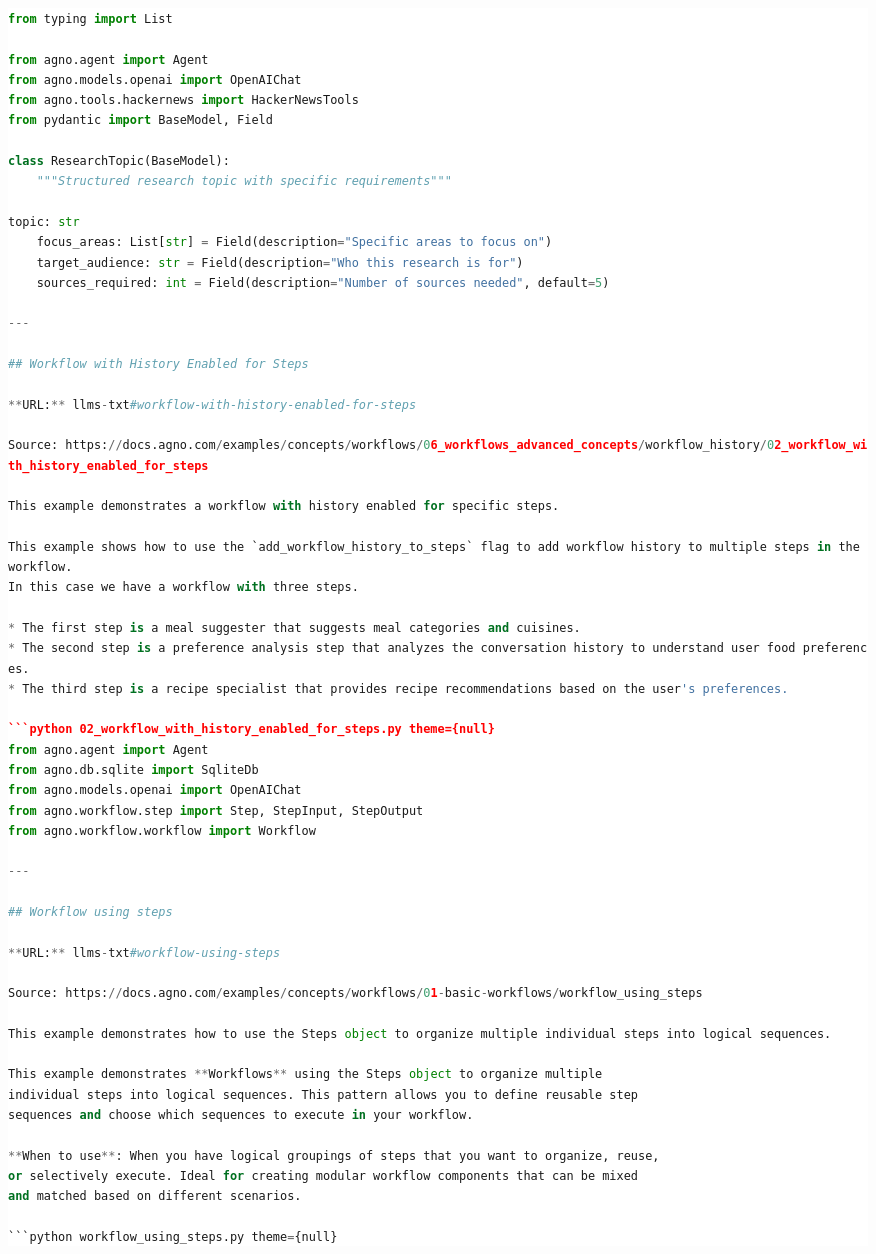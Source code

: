 ```python access_session_state_in_condition_evaluator_function.py theme={null}
from typing import List

from agno.agent import Agent
from agno.models.openai import OpenAIChat
from agno.tools.hackernews import HackerNewsTools
from pydantic import BaseModel, Field

class ResearchTopic(BaseModel):
    """Structured research topic with specific requirements"""

topic: str
    focus_areas: List[str] = Field(description="Specific areas to focus on")
    target_audience: str = Field(description="Who this research is for")
    sources_required: int = Field(description="Number of sources needed", default=5)

---

## Workflow with History Enabled for Steps

**URL:** llms-txt#workflow-with-history-enabled-for-steps

Source: https://docs.agno.com/examples/concepts/workflows/06_workflows_advanced_concepts/workflow_history/02_workflow_with_history_enabled_for_steps

This example demonstrates a workflow with history enabled for specific steps.

This example shows how to use the `add_workflow_history_to_steps` flag to add workflow history to multiple steps in the workflow.
In this case we have a workflow with three steps.

* The first step is a meal suggester that suggests meal categories and cuisines.
* The second step is a preference analysis step that analyzes the conversation history to understand user food preferences.
* The third step is a recipe specialist that provides recipe recommendations based on the user's preferences.

```python 02_workflow_with_history_enabled_for_steps.py theme={null}
from agno.agent import Agent
from agno.db.sqlite import SqliteDb
from agno.models.openai import OpenAIChat
from agno.workflow.step import Step, StepInput, StepOutput
from agno.workflow.workflow import Workflow

---

## Workflow using steps

**URL:** llms-txt#workflow-using-steps

Source: https://docs.agno.com/examples/concepts/workflows/01-basic-workflows/workflow_using_steps

This example demonstrates how to use the Steps object to organize multiple individual steps into logical sequences.

This example demonstrates **Workflows** using the Steps object to organize multiple
individual steps into logical sequences. This pattern allows you to define reusable step
sequences and choose which sequences to execute in your workflow.

**When to use**: When you have logical groupings of steps that you want to organize, reuse,
or selectively execute. Ideal for creating modular workflow components that can be mixed
and matched based on different scenarios.

```python workflow_using_steps.py theme={null}
```